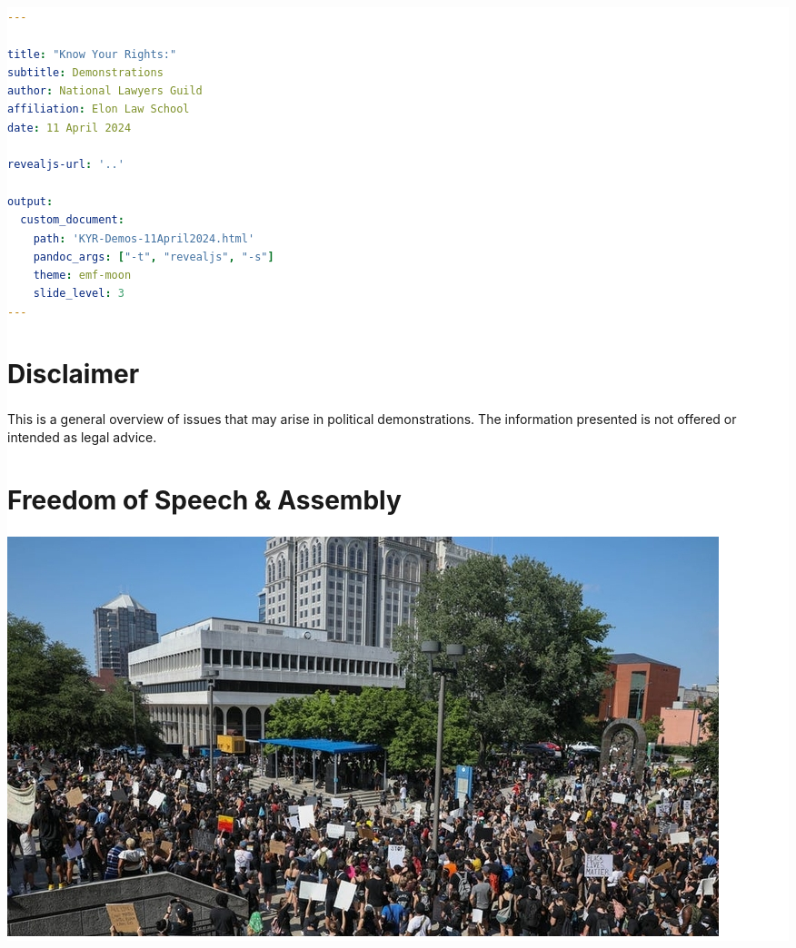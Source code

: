 ```yaml
---

title: "Know Your Rights:"
subtitle: Demonstrations
author: National Lawyers Guild
affiliation: Elon Law School 
date: 11 April 2024

revealjs-url: '..'

output: 
  custom_document:
    path: 'KYR-Demos-11April2024.html'
    pandoc_args: ["-t", "revealjs", "-s"]
    theme: emf-moon 
    slide_level: 3
---
```


# Disclaimer 

This is a general overview of issues that may arise in political demonstrations. The information presented is not offered or intended as legal advice.

# Freedom of Speech & Assembly 

![Image credit: Elon News Network](img/NLG/GSOdemo7June20.jpg)
